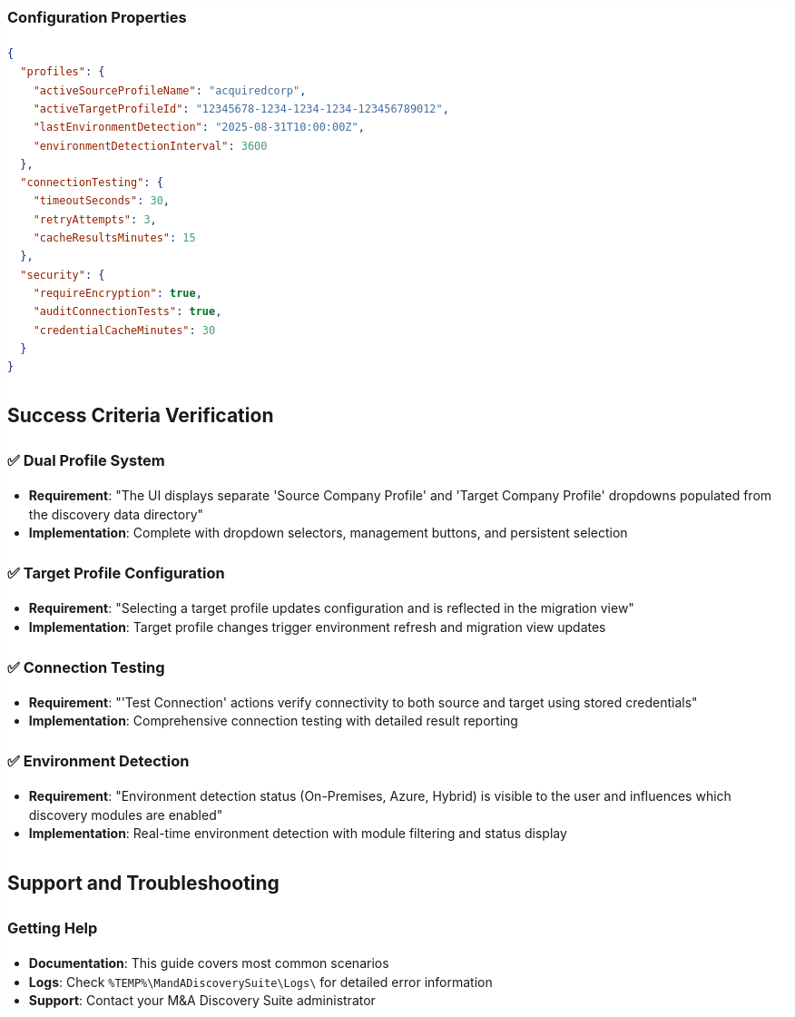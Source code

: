 ### Configuration Properties
```json
{
  "profiles": {
    "activeSourceProfileName": "acquiredcorp",
    "activeTargetProfileId": "12345678-1234-1234-1234-123456789012",
    "lastEnvironmentDetection": "2025-08-31T10:00:00Z",
    "environmentDetectionInterval": 3600
  },
  "connectionTesting": {
    "timeoutSeconds": 30,
    "retryAttempts": 3,
    "cacheResultsMinutes": 15
  },
  "security": {
    "requireEncryption": true,
    "auditConnectionTests": true,
    "credentialCacheMinutes": 30
  }
}
```

## Success Criteria Verification

### ✅ Dual Profile System
- **Requirement**: "The UI displays separate 'Source Company Profile' and 'Target Company Profile' dropdowns populated from the discovery data directory"
- **Implementation**: Complete with dropdown selectors, management buttons, and persistent selection

### ✅ Target Profile Configuration  
- **Requirement**: "Selecting a target profile updates configuration and is reflected in the migration view"
- **Implementation**: Target profile changes trigger environment refresh and migration view updates

### ✅ Connection Testing
- **Requirement**: "'Test Connection' actions verify connectivity to both source and target using stored credentials"
- **Implementation**: Comprehensive connection testing with detailed result reporting

### ✅ Environment Detection
- **Requirement**: "Environment detection status (On-Premises, Azure, Hybrid) is visible to the user and influences which discovery modules are enabled"
- **Implementation**: Real-time environment detection with module filtering and status display

## Support and Troubleshooting

### Getting Help
- **Documentation**: This guide covers most common scenarios
- **Logs**: Check `%TEMP%\MandADiscoverySuite\Logs\` for detailed error information
- **Support**: Contact your M&A Discovery Suite administrator
